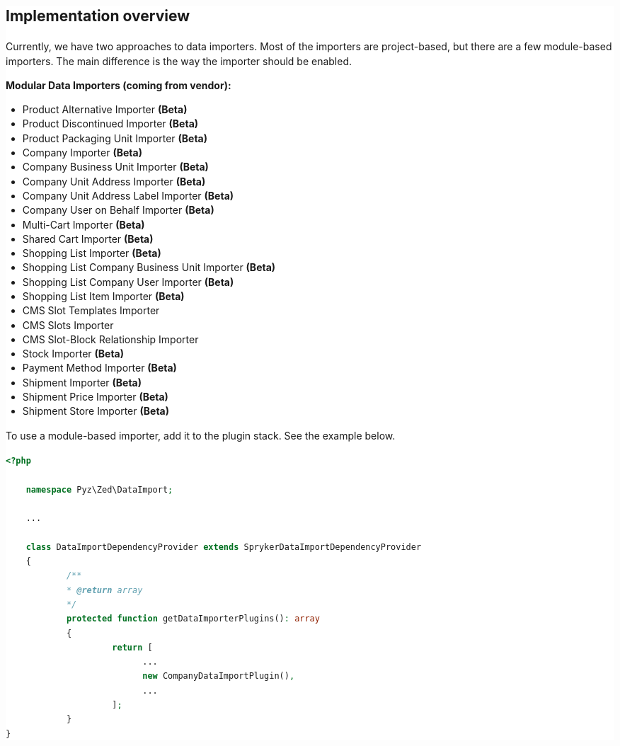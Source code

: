 ## Implementation overview

Currently, we have two approaches to data importers. Most of the importers are project-based, but there are a few module-based importers. The main difference is the way the importer should be enabled.

**Modular Data Importers (coming from vendor):**

* Product Alternative Importer **(Beta)**
* Product Discontinued Importer **(Beta)**
* Product Packaging Unit Importer **(Beta)**
* Company Importer **(Beta)**
* Company Business Unit Importer **(Beta)**
* Company Unit Address Importer **(Beta)**
* Company Unit Address Label Importer **(Beta)**
* Company User on Behalf Importer **(Beta)**
* Multi-Cart Importer **(Beta)**
* Shared Cart Importer **(Beta)**
* Shopping List Importer **(Beta)**
* Shopping List Company Business Unit Importer **(Beta)**
* Shopping List Company User Importer **(Beta)**
* Shopping List Item Importer **(Beta)**
* CMS Slot Templates Importer
* CMS Slots Importer
* CMS Slot-Block Relationship Importer
* Stock Importer **(Beta)**
* Payment Method Importer **(Beta)**
* Shipment Importer **(Beta)**
* Shipment Price Importer **(Beta)**
* Shipment Store Importer **(Beta)**

To use a module-based importer, add it to the plugin stack. See the example below.

```php
<?php

	namespace Pyz\Zed\DataImport;

	...

	class DataImportDependencyProvider extends SprykerDataImportDependencyProvider
	{
			/**
			* @return array
			*/
			protected function getDataImporterPlugins(): array
			{
					 return [
						   ...
						   new CompanyDataImportPlugin(),
						   ...
					 ];
			}
}
 ```
